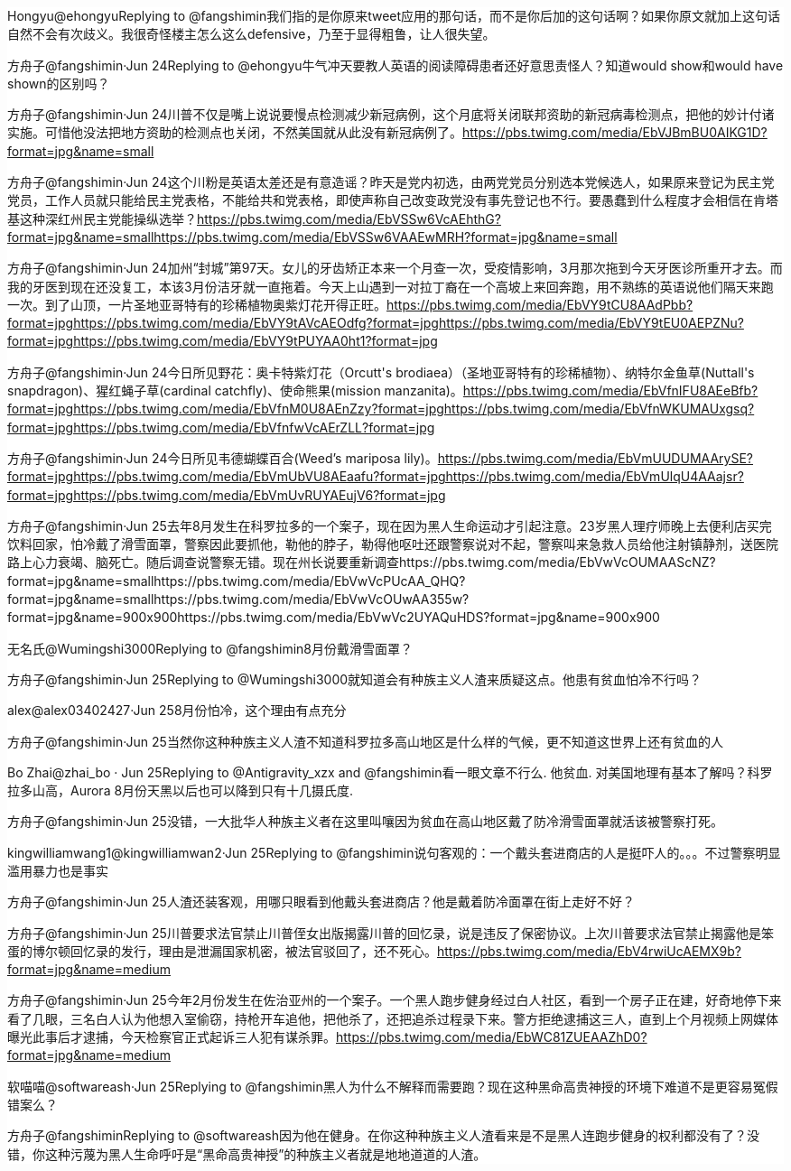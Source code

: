 Hongyu@ehongyuReplying to @fangshimin我们指的是你原来tweet应用的那句话，而不是你后加的这句话啊？如果你原文就加上这句话自然不会有次歧义。我很奇怪楼主怎么这么defensive，乃至于显得粗鲁，让人很失望。

方舟子@fangshimin·Jun 24Replying to @ehongyu牛气冲天要教人英语的阅读障碍患者还好意思责怪人？知道would show和would have shown的区别吗？

方舟子@fangshimin·Jun 24川普不仅是嘴上说说要慢点检测减少新冠病例，这个月底将关闭联邦资助的新冠病毒检测点，把他的妙计付诸实施。可惜他没法把地方资助的检测点也关闭，不然美国就从此没有新冠病例了。https://pbs.twimg.com/media/EbVJBmBU0AIKG1D?format=jpg&name=small

方舟子@fangshimin·Jun 24这个川粉是英语太差还是有意造谣？昨天是党内初选，由两党党员分别选本党候选人，如果原来登记为民主党党员，工作人员就只能给民主党表格，不能给共和党表格，即使声称自己改变政党没有事先登记也不行。要愚蠢到什么程度才会相信在肯塔基这种深红州民主党能操纵选举？https://pbs.twimg.com/media/EbVSSw6VcAEhthG?format=jpg&name=smallhttps://pbs.twimg.com/media/EbVSSw6VAAEwMRH?format=jpg&name=small

方舟子@fangshimin·Jun 24加州“封城”第97天。女儿的牙齿矫正本来一个月查一次，受疫情影响，3月那次拖到今天牙医诊所重开才去。而我的牙医到现在还没复工，本该3月份洁牙就一直拖着。今天上山遇到一对拉丁裔在一个高坡上来回奔跑，用不熟练的英语说他们隔天来跑一次。到了山顶，一片圣地亚哥特有的珍稀植物奥紫灯花开得正旺。https://pbs.twimg.com/media/EbVY9tCU8AAdPbb?format=jpghttps://pbs.twimg.com/media/EbVY9tAVcAEOdfg?format=jpghttps://pbs.twimg.com/media/EbVY9tEU0AEPZNu?format=jpghttps://pbs.twimg.com/media/EbVY9tPUYAA0ht1?format=jpg

方舟子@fangshimin·Jun 24今日所见野花：奥卡特紫灯花（Orcutt's brodiaea）（圣地亚哥特有的珍稀植物）、纳特尔金鱼草(Nuttall's snapdragon)、猩红蝇子草(cardinal catchfly)、使命熊果(mission manzanita)。https://pbs.twimg.com/media/EbVfnIFU8AEeBfb?format=jpghttps://pbs.twimg.com/media/EbVfnM0U8AEnZzy?format=jpghttps://pbs.twimg.com/media/EbVfnWKUMAUxgsq?format=jpghttps://pbs.twimg.com/media/EbVfnfwVcAErZLL?format=jpg

方舟子@fangshimin·Jun 24今日所见韦德蝴蝶百合(Weed’s mariposa lily)。https://pbs.twimg.com/media/EbVmUUDUMAArySE?format=jpghttps://pbs.twimg.com/media/EbVmUbVU8AEaafu?format=jpghttps://pbs.twimg.com/media/EbVmUlqU4AAajsr?format=jpghttps://pbs.twimg.com/media/EbVmUvRUYAEujV6?format=jpg

方舟子@fangshimin·Jun 25去年8月发生在科罗拉多的一个案子，现在因为黑人生命运动才引起注意。23岁黑人理疗师晚上去便利店买完饮料回家，怕冷戴了滑雪面罩，警察因此要抓他，勒他的脖子，勒得他呕吐还跟警察说对不起，警察叫来急救人员给他注射镇静剂，送医院路上心力衰竭、脑死亡。随后调查说警察无错。现在州长说要重新调查https://pbs.twimg.com/media/EbVwVcOUMAAScNZ?format=jpg&name=smallhttps://pbs.twimg.com/media/EbVwVcPUcAA_QHQ?format=jpg&name=smallhttps://pbs.twimg.com/media/EbVwVcOUwAA355w?format=jpg&name=900x900https://pbs.twimg.com/media/EbVwVc2UYAQuHDS?format=jpg&name=900x900

无名氏@Wumingshi3000Replying to @fangshimin8月份戴滑雪面罩？

方舟子@fangshimin·Jun 25Replying to @Wumingshi3000就知道会有种族主义人渣来质疑这点。他患有贫血怕冷不行吗？

alex@alex03402427·Jun 258月份怕冷，这个理由有点充分

方舟子@fangshimin·Jun 25当然你这种种族主义人渣不知道科罗拉多高山地区是什么样的气候，更不知道这世界上还有贫血的人

Bo Zhai@zhai_bo · Jun 25Replying to @Antigravity_xzx and @fangshimin看一眼文章不行么. 他贫血. 对美国地理有基本了解吗？科罗拉多山高，Aurora 8月份天黑以后也可以降到只有十几摄氏度.

方舟子@fangshimin·Jun 25没错，一大批华人种族主义者在这里叫嚷因为贫血在高山地区戴了防冷滑雪面罩就活该被警察打死。

kingwilliamwang1@kingwilliamwan2·Jun 25Replying to @fangshimin说句客观的：一个戴头套进商店的人是挺吓人的。。。不过警察明显滥用暴力也是事实

方舟子@fangshimin·Jun 25人渣还装客观，用哪只眼看到他戴头套进商店？他是戴着防冷面罩在街上走好不好？

方舟子@fangshimin·Jun 25川普要求法官禁止川普侄女出版揭露川普的回忆录，说是违反了保密协议。上次川普要求法官禁止揭露他是笨蛋的博尔顿回忆录的发行，理由是泄漏国家机密，被法官驳回了，还不死心。https://pbs.twimg.com/media/EbV4rwiUcAEMX9b?format=jpg&name=medium

方舟子@fangshimin·Jun 25今年2月份发生在佐治亚州的一个案子。一个黑人跑步健身经过白人社区，看到一个房子正在建，好奇地停下来看了几眼，三名白人认为他想入室偷窃，持枪开车追他，把他杀了，还把追杀过程录下来。警方拒绝逮捕这三人，直到上个月视频上网媒体曝光此事后才逮捕，今天检察官正式起诉三人犯有谋杀罪。https://pbs.twimg.com/media/EbWC81ZUEAAZhD0?format=jpg&name=medium

软喵喵@softwareash·Jun 25Replying to @fangshimin黑人为什么不解释而需要跑？现在这种黑命高贵神授的环境下难道不是更容易冤假错案么？

方舟子@fangshiminReplying to @softwareash因为他在健身。在你这种种族主义人渣看来是不是黑人连跑步健身的权利都没有了？没错，你这种污蔑为黑人生命呼吁是“黑命高贵神授”的种族主义者就是地地道道的人渣。
